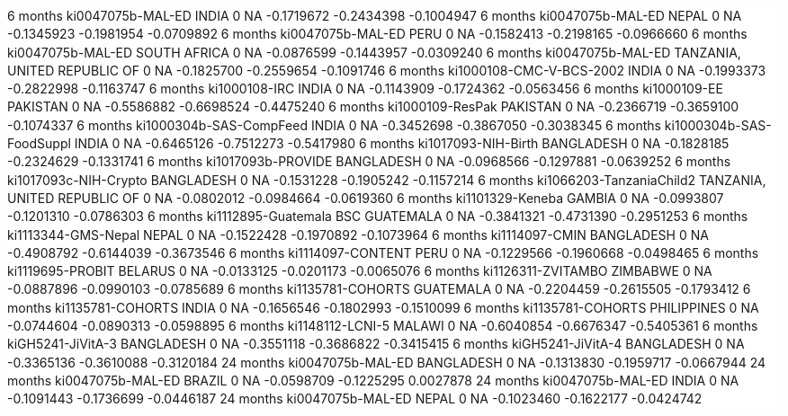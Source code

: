 6 months    ki0047075b-MAL-ED          INDIA                          0                    NA                -0.1719672   -0.2434398   -0.1004947
6 months    ki0047075b-MAL-ED          NEPAL                          0                    NA                -0.1345923   -0.1981954   -0.0709892
6 months    ki0047075b-MAL-ED          PERU                           0                    NA                -0.1582413   -0.2198165   -0.0966660
6 months    ki0047075b-MAL-ED          SOUTH AFRICA                   0                    NA                -0.0876599   -0.1443957   -0.0309240
6 months    ki0047075b-MAL-ED          TANZANIA, UNITED REPUBLIC OF   0                    NA                -0.1825700   -0.2559654   -0.1091746
6 months    ki1000108-CMC-V-BCS-2002   INDIA                          0                    NA                -0.1993373   -0.2822998   -0.1163747
6 months    ki1000108-IRC              INDIA                          0                    NA                -0.1143909   -0.1724362   -0.0563456
6 months    ki1000109-EE               PAKISTAN                       0                    NA                -0.5586882   -0.6698524   -0.4475240
6 months    ki1000109-ResPak           PAKISTAN                       0                    NA                -0.2366719   -0.3659100   -0.1074337
6 months    ki1000304b-SAS-CompFeed    INDIA                          0                    NA                -0.3452698   -0.3867050   -0.3038345
6 months    ki1000304b-SAS-FoodSuppl   INDIA                          0                    NA                -0.6465126   -0.7512273   -0.5417980
6 months    ki1017093-NIH-Birth        BANGLADESH                     0                    NA                -0.1828185   -0.2324629   -0.1331741
6 months    ki1017093b-PROVIDE         BANGLADESH                     0                    NA                -0.0968566   -0.1297881   -0.0639252
6 months    ki1017093c-NIH-Crypto      BANGLADESH                     0                    NA                -0.1531228   -0.1905242   -0.1157214
6 months    ki1066203-TanzaniaChild2   TANZANIA, UNITED REPUBLIC OF   0                    NA                -0.0802012   -0.0984664   -0.0619360
6 months    ki1101329-Keneba           GAMBIA                         0                    NA                -0.0993807   -0.1201310   -0.0786303
6 months    ki1112895-Guatemala BSC    GUATEMALA                      0                    NA                -0.3841321   -0.4731390   -0.2951253
6 months    ki1113344-GMS-Nepal        NEPAL                          0                    NA                -0.1522428   -0.1970892   -0.1073964
6 months    ki1114097-CMIN             BANGLADESH                     0                    NA                -0.4908792   -0.6144039   -0.3673546
6 months    ki1114097-CONTENT          PERU                           0                    NA                -0.1229566   -0.1960668   -0.0498465
6 months    ki1119695-PROBIT           BELARUS                        0                    NA                -0.0133125   -0.0201173   -0.0065076
6 months    ki1126311-ZVITAMBO         ZIMBABWE                       0                    NA                -0.0887896   -0.0990103   -0.0785689
6 months    ki1135781-COHORTS          GUATEMALA                      0                    NA                -0.2204459   -0.2615505   -0.1793412
6 months    ki1135781-COHORTS          INDIA                          0                    NA                -0.1656546   -0.1802993   -0.1510099
6 months    ki1135781-COHORTS          PHILIPPINES                    0                    NA                -0.0744604   -0.0890313   -0.0598895
6 months    ki1148112-LCNI-5           MALAWI                         0                    NA                -0.6040854   -0.6676347   -0.5405361
6 months    kiGH5241-JiVitA-3          BANGLADESH                     0                    NA                -0.3551118   -0.3686822   -0.3415415
6 months    kiGH5241-JiVitA-4          BANGLADESH                     0                    NA                -0.3365136   -0.3610088   -0.3120184
24 months   ki0047075b-MAL-ED          BANGLADESH                     0                    NA                -0.1313830   -0.1959717   -0.0667944
24 months   ki0047075b-MAL-ED          BRAZIL                         0                    NA                -0.0598709   -0.1225295    0.0027878
24 months   ki0047075b-MAL-ED          INDIA                          0                    NA                -0.1091443   -0.1736699   -0.0446187
24 months   ki0047075b-MAL-ED          NEPAL                          0                    NA                -0.1023460   -0.1622177   -0.0424742